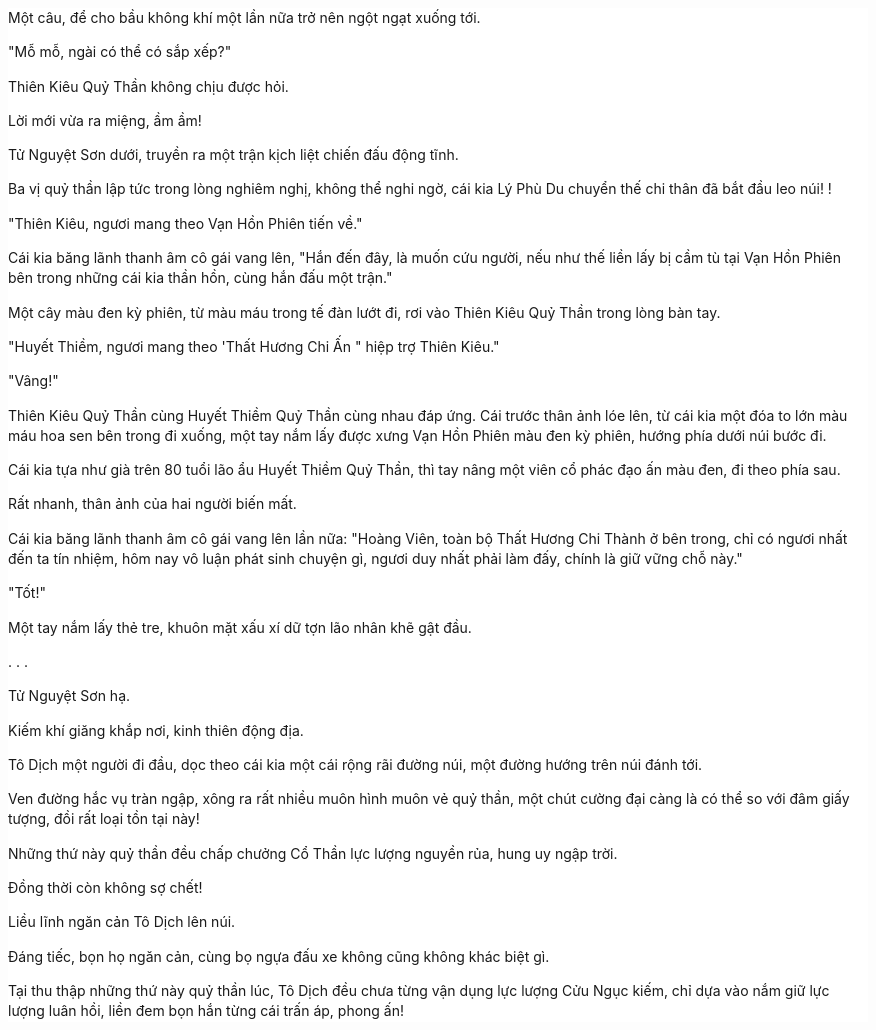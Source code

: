 Một câu, để cho bầu không khí một lần nữa trở nên ngột ngạt xuống tới.

"Mỗ mỗ, ngài có thể có sắp xếp?"

Thiên Kiêu Quỷ Thần không chịu được hỏi.

Lời mới vừa ra miệng, ầm ầm!

Tử Nguyệt Sơn dưới, truyền ra một trận kịch liệt chiến đấu động tĩnh.

Ba vị quỷ thần lập tức trong lòng nghiêm nghị, không thể nghi ngờ, cái kia Lý Phù Du chuyển thế chi thân đã bắt đầu leo núi! !

"Thiên Kiêu, ngươi mang theo Vạn Hồn Phiên tiến về."

Cái kia băng lãnh thanh âm cô gái vang lên, "Hắn đến đây, là muốn cứu người, nếu như thế liền lấy bị cầm tù tại Vạn Hồn Phiên bên trong những cái kia thần hồn, cùng hắn đấu một trận."

Một cây màu đen kỳ phiên, từ màu máu trong tế đàn lướt đi, rơi vào Thiên Kiêu Quỷ Thần trong lòng bàn tay.

"Huyết Thiềm, ngươi mang theo 'Thất Hương Chi Ấn " hiệp trợ Thiên Kiêu."

"Vâng!"

Thiên Kiêu Quỷ Thần cùng Huyết Thiềm Quỷ Thần cùng nhau đáp ứng. Cái trước thân ảnh lóe lên, từ cái kia một đóa to lớn màu máu hoa sen bên trong đi xuống, một tay nắm lấy được xưng Vạn Hồn Phiên màu đen kỳ phiên, hướng phía dưới núi bước đi.

Cái kia tựa như già trên 80 tuổi lão ẩu Huyết Thiềm Quỷ Thần, thì tay nâng một viên cổ phác đạo ấn màu đen, đi theo phía sau.

Rất nhanh, thân ảnh của hai người biến mất.

Cái kia băng lãnh thanh âm cô gái vang lên lần nữa: "Hoàng Viên, toàn bộ Thất Hương Chi Thành ở bên trong, chỉ có ngươi nhất đến ta tín nhiệm, hôm nay vô luận phát sinh chuyện gì, ngươi duy nhất phải làm đấy, chính là giữ vững chỗ này."

"Tốt!"

Một tay nắm lấy thẻ tre, khuôn mặt xấu xí dữ tợn lão nhân khẽ gật đầu.

. . .

Tử Nguyệt Sơn hạ.

Kiếm khí giăng khắp nơi, kinh thiên động địa.

Tô Dịch một người đi đầu, dọc theo cái kia một cái rộng rãi đường núi, một đường hướng trên núi đánh tới.

Ven đường hắc vụ tràn ngập, xông ra rất nhiều muôn hình muôn vẻ quỷ thần, một chút cường đại càng là có thể so với đâm giấy tượng, đồi rất loại tồn tại này!

Những thứ này quỷ thần đều chấp chưởng Cổ Thần lực lượng nguyền rủa, hung uy ngập trời.

Đồng thời còn không sợ chết!

Liều lĩnh ngăn cản Tô Dịch lên núi.

Đáng tiếc, bọn họ ngăn cản, cùng bọ ngựa đấu xe không cũng không khác biệt gì.

Tại thu thập những thứ này quỷ thần lúc, Tô Dịch đều chưa từng vận dụng lực lượng Cửu Ngục kiếm, chỉ dựa vào nắm giữ lực lượng luân hồi, liền đem bọn hắn từng cái trấn áp, phong ấn!
